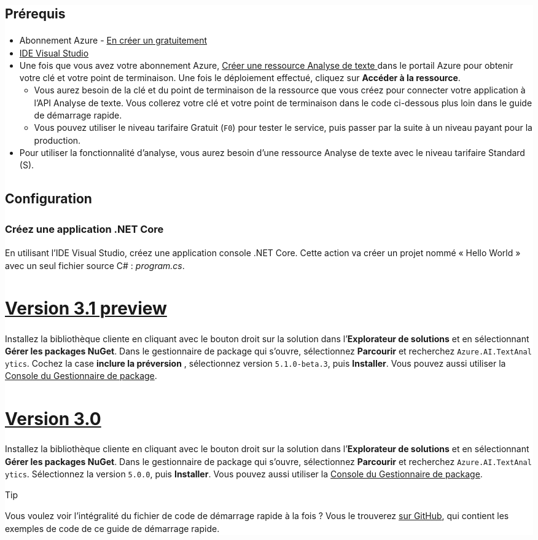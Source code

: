 ## <a name="prerequisites"></a>Prérequis

* Abonnement Azure - [En créer un gratuitement](https://azure.microsoft.com/free/cognitive-services)
* [IDE Visual Studio](https://visualstudio.microsoft.com/vs/)
* Une fois que vous avez votre abonnement Azure, <a href="https://ms.portal.azure.com/#create/Microsoft.CognitiveServicesTextAnalytics"  title="créez une ressource Analyse de texte"  target="_blank">Créer une ressource Analyse de texte <span class="docon docon-navigate-external x-hidden-focus"></span></a> dans le portail Azure pour obtenir votre clé et votre point de terminaison.  Une fois le déploiement effectué, cliquez sur **Accéder à la ressource**.
    * Vous aurez besoin de la clé et du point de terminaison de la ressource que vous créez pour connecter votre application à l’API Analyse de texte. Vous collerez votre clé et votre point de terminaison dans le code ci-dessous plus loin dans le guide de démarrage rapide.
    * Vous pouvez utiliser le niveau tarifaire Gratuit (`F0`) pour tester le service, puis passer par la suite à un niveau payant pour la production.
* Pour utiliser la fonctionnalité d’analyse, vous aurez besoin d’une ressource Analyse de texte avec le niveau tarifaire Standard (S).

## <a name="setting-up"></a>Configuration

### <a name="create-a-new-net-core-application"></a>Créez une application .NET Core

En utilisant l’IDE Visual Studio, créez une application console .NET Core. Cette action va créer un projet nommé « Hello World » avec un seul fichier source C# : *program.cs*.

# <a name="version-31-preview"></a>[Version 3.1 preview](#tab/version-3-1)

Installez la bibliothèque cliente en cliquant avec le bouton droit sur la solution dans l’**Explorateur de solutions** et en sélectionnant **Gérer les packages NuGet**. Dans le gestionnaire de package qui s’ouvre, sélectionnez **Parcourir** et recherchez `Azure.AI.TextAnalytics`. Cochez la case **inclure la préversion** , sélectionnez version `5.1.0-beta.3`, puis **Installer**. Vous pouvez aussi utiliser la [Console du Gestionnaire de package](/nuget/consume-packages/install-use-packages-powershell#find-and-install-a-package).

# <a name="version-30"></a>[Version 3.0](#tab/version-3)

Installez la bibliothèque cliente en cliquant avec le bouton droit sur la solution dans l’**Explorateur de solutions** et en sélectionnant **Gérer les packages NuGet**. Dans le gestionnaire de package qui s’ouvre, sélectionnez **Parcourir** et recherchez `Azure.AI.TextAnalytics`. Sélectionnez la version `5.0.0`, puis **Installer**. Vous pouvez aussi utiliser la [Console du Gestionnaire de package](/nuget/consume-packages/install-use-packages-powershell#find-and-install-a-package).


> [!TIP]
> Vous voulez voir l’intégralité du fichier de code de démarrage rapide à la fois ? Vous le trouverez [sur GitHub](https://github.com/Azure-Samples/cognitive-services-quickstart-code/blob/master/dotnet/TextAnalytics/program.cs), qui contient les exemples de code de ce guide de démarrage rapide. 
